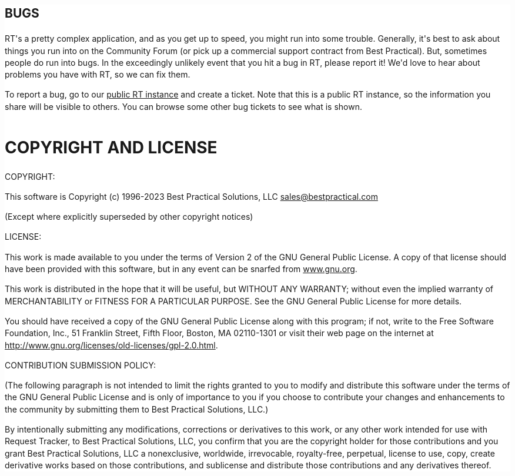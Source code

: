 ## BUGS

RT's a pretty complex application, and as you get up to speed, you might
run into some trouble. Generally, it's best to ask about things you run
into on the Community Forum (or pick up a commercial support
contract from Best Practical). But, sometimes people do run into
bugs. In the exceedingly unlikely event that you hit a bug in RT, please
report it! We'd love to hear about problems you have with RT, so we can
fix them.

To report a bug, go to our [public RT instance](https://rt.bestpractical.com)
and create a ticket. Note that this is a public RT instance, so the information
you share will be visible to others. You can browse some other bug tickets
to see what is shown.


# COPYRIGHT AND LICENSE

COPYRIGHT:

This software is Copyright (c) 1996-2023 Best Practical Solutions, LLC
                                         <sales@bestpractical.com>

(Except where explicitly superseded by other copyright notices)


LICENSE:

This work is made available to you under the terms of Version 2 of
the GNU General Public License. A copy of that license should have
been provided with this software, but in any event can be snarfed
from www.gnu.org.

This work is distributed in the hope that it will be useful, but
WITHOUT ANY WARRANTY; without even the implied warranty of
MERCHANTABILITY or FITNESS FOR A PARTICULAR PURPOSE.  See the GNU
General Public License for more details.

You should have received a copy of the GNU General Public License
along with this program; if not, write to the Free Software
Foundation, Inc., 51 Franklin Street, Fifth Floor, Boston, MA
02110-1301 or visit their web page on the internet at
http://www.gnu.org/licenses/old-licenses/gpl-2.0.html.


CONTRIBUTION SUBMISSION POLICY:

(The following paragraph is not intended to limit the rights granted
to you to modify and distribute this software under the terms of
the GNU General Public License and is only of importance to you if
you choose to contribute your changes and enhancements to the
community by submitting them to Best Practical Solutions, LLC.)

By intentionally submitting any modifications, corrections or
derivatives to this work, or any other work intended for use with
Request Tracker, to Best Practical Solutions, LLC, you confirm that
you are the copyright holder for those contributions and you grant
Best Practical Solutions,  LLC a nonexclusive, worldwide, irrevocable,
royalty-free, perpetual, license to use, copy, create derivative
works based on those contributions, and sublicense and distribute
those contributions and any derivatives thereof.

